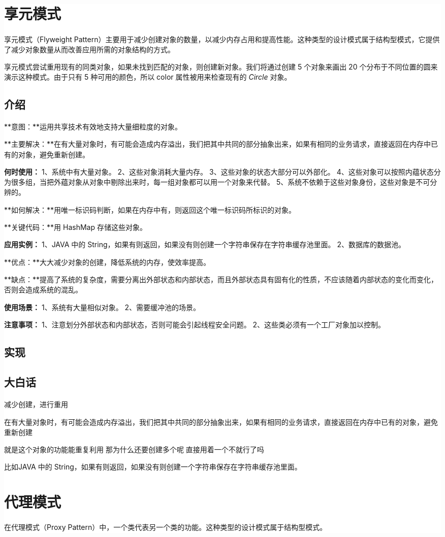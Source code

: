 



# 享元模式

享元模式（Flyweight Pattern）主要用于减少创建对象的数量，以减少内存占用和提高性能。这种类型的设计模式属于结构型模式，它提供了减少对象数量从而改善应用所需的对象结构的方式。

享元模式尝试重用现有的同类对象，如果未找到匹配的对象，则创建新对象。我们将通过创建 5 个对象来画出 20 个分布于不同位置的圆来演示这种模式。由于只有 5 种可用的颜色，所以 color 属性被用来检查现有的 *Circle* 对象。

## 介绍

**意图：**运用共享技术有效地支持大量细粒度的对象。

**主要解决：**在有大量对象时，有可能会造成内存溢出，我们把其中共同的部分抽象出来，如果有相同的业务请求，直接返回在内存中已有的对象，避免重新创建。

**何时使用：** 1、系统中有大量对象。 2、这些对象消耗大量内存。 3、这些对象的状态大部分可以外部化。 4、这些对象可以按照内蕴状态分为很多组，当把外蕴对象从对象中剔除出来时，每一组对象都可以用一个对象来代替。 5、系统不依赖于这些对象身份，这些对象是不可分辨的。

**如何解决：**用唯一标识码判断，如果在内存中有，则返回这个唯一标识码所标识的对象。

**关键代码：**用 HashMap 存储这些对象。

**应用实例：** 1、JAVA 中的 String，如果有则返回，如果没有则创建一个字符串保存在字符串缓存池里面。 2、数据库的数据池。

**优点：**大大减少对象的创建，降低系统的内存，使效率提高。

**缺点：**提高了系统的复杂度，需要分离出外部状态和内部状态，而且外部状态具有固有化的性质，不应该随着内部状态的变化而变化，否则会造成系统的混乱。

**使用场景：** 1、系统有大量相似对象。 2、需要缓冲池的场景。

**注意事项：** 1、注意划分外部状态和内部状态，否则可能会引起线程安全问题。 2、这些类必须有一个工厂对象加以控制。



## 实现





## 大白话

减少创建，进行重用

在有大量对象时，有可能会造成内存溢出，我们把其中共同的部分抽象出来，如果有相同的业务请求，直接返回在内存中已有的对象，避免重新创建

就是这个对象的功能能重复利用 那为什么还要创建多个呢  直接用着一个不就行了吗

比如JAVA 中的 String，如果有则返回，如果没有则创建一个字符串保存在字符串缓存池里面。







# 代理模式

在代理模式（Proxy Pattern）中，一个类代表另一个类的功能。这种类型的设计模式属于结构型模式。
